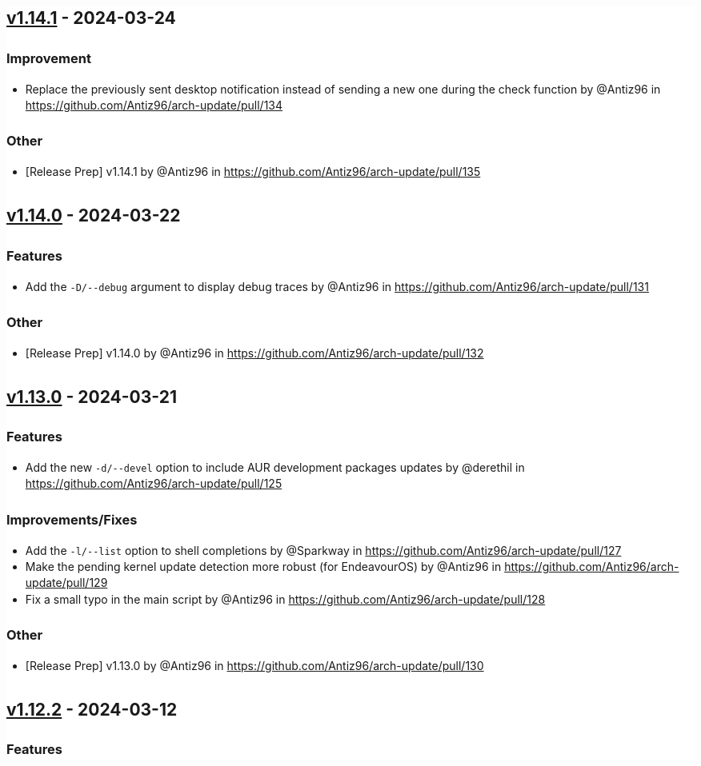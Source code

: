 ## [v1.14.1](https://github.com/Antiz96/arch-update/releases/tag/v1.14.1) - 2024-03-24

### Improvement

- Replace the previously sent desktop notification instead of sending a new one during the check function by @Antiz96 in <https://github.com/Antiz96/arch-update/pull/134>

### Other

- [Release Prep] v1.14.1 by @Antiz96 in <https://github.com/Antiz96/arch-update/pull/135>

## [v1.14.0](https://github.com/Antiz96/arch-update/releases/tag/v1.14.0) - 2024-03-22

### Features

- Add the `-D/--debug` argument to display debug traces by @Antiz96 in <https://github.com/Antiz96/arch-update/pull/131>

### Other

- [Release Prep] v1.14.0 by @Antiz96 in <https://github.com/Antiz96/arch-update/pull/132>

## [v1.13.0](https://github.com/Antiz96/arch-update/releases/tag/v1.13.0) - 2024-03-21

### Features

- Add the new `-d/--devel` option to include AUR development packages updates by @derethil in <https://github.com/Antiz96/arch-update/pull/125>

### Improvements/Fixes

- Add the `-l/--list` option to shell completions by @Sparkway in <https://github.com/Antiz96/arch-update/pull/127>
- Make the pending kernel update detection more robust (for EndeavourOS) by @Antiz96 in <https://github.com/Antiz96/arch-update/pull/129>
- Fix a small typo in the main script by @Antiz96 in <https://github.com/Antiz96/arch-update/pull/128>

### Other

- [Release Prep] v1.13.0 by @Antiz96 in <https://github.com/Antiz96/arch-update/pull/130>

## [v1.12.2](https://github.com/Antiz96/arch-update/releases/tag/v1.12.2) - 2024-03-12

### Features
